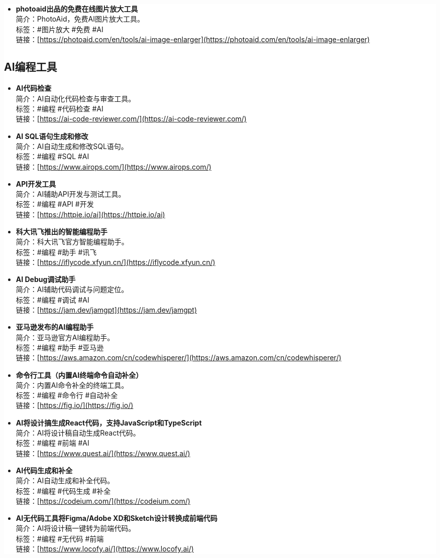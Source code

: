 - **photoaid出品的免费在线图片放大工具**  
简介：PhotoAid，免费AI图片放大工具。  
标签：#图片放大 #免费 #AI  
链接：[https://photoaid.com/en/tools/ai-image-enlarger](https://photoaid.com/en/tools/ai-image-enlarger)

## AI编程工具

- **AI代码检查**  
简介：AI自动化代码检查与审查工具。  
标签：#编程 #代码检查 #AI  
链接：[https://ai-code-reviewer.com/](https://ai-code-reviewer.com/)

- **AI SQL语句生成和修改**  
简介：AI自动生成和修改SQL语句。  
标签：#编程 #SQL #AI  
链接：[https://www.airops.com/](https://www.airops.com/)

- **API开发工具**  
简介：AI辅助API开发与测试工具。  
标签：#编程 #API #开发  
链接：[https://httpie.io/ai](https://httpie.io/ai)

- **科大讯飞推出的智能编程助手**  
简介：科大讯飞官方智能编程助手。  
标签：#编程 #助手 #讯飞  
链接：[https://iflycode.xfyun.cn/](https://iflycode.xfyun.cn/)

- **AI Debug调试助手**  
简介：AI辅助代码调试与问题定位。  
标签：#编程 #调试 #AI  
链接：[https://jam.dev/jamgpt](https://jam.dev/jamgpt)

- **亚马逊发布的AI编程助手**  
简介：亚马逊官方AI编程助手。  
标签：#编程 #助手 #亚马逊  
链接：[https://aws.amazon.com/cn/codewhisperer/](https://aws.amazon.com/cn/codewhisperer/)

- **命令行工具（内置AI终端命令自动补全）**  
简介：内置AI命令补全的终端工具。  
标签：#编程 #命令行 #自动补全  
链接：[https://fig.io/](https://fig.io/)

- **AI将设计搞生成React代码，支持JavaScript和TypeScript**  
简介：AI将设计稿自动生成React代码。  
标签：#编程 #前端 #AI  
链接：[https://www.quest.ai/](https://www.quest.ai/)

- **AI代码生成和补全**  
简介：AI自动生成和补全代码。  
标签：#编程 #代码生成 #补全  
链接：[https://codeium.com/](https://codeium.com/)

- **AI无代码工具将Figma/Adobe XD和Sketch设计转换成前端代码**  
简介：AI将设计稿一键转为前端代码。  
标签：#编程 #无代码 #前端  
链接：[https://www.locofy.ai/](https://www.locofy.ai/)
